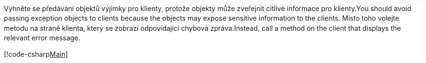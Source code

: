 <span data-ttu-id="87b9e-247">Vyhněte se předávání objektů výjimky pro klienty, protože objekty může zveřejnit citlivé informace pro klienty.</span><span class="sxs-lookup"><span data-stu-id="87b9e-247">You should avoid passing exception objects to clients because the objects may expose sensitive information to the clients.</span></span> <span data-ttu-id="87b9e-248">Místo toho volejte metodu na straně klienta, který se zobrazí odpovídající chybová zpráva.</span><span class="sxs-lookup"><span data-stu-id="87b9e-248">Instead, call a method on the client that displays the relevant error message.</span></span>

[!code-csharp[Main](introduction-to-security/samples/sample6.cs)]
